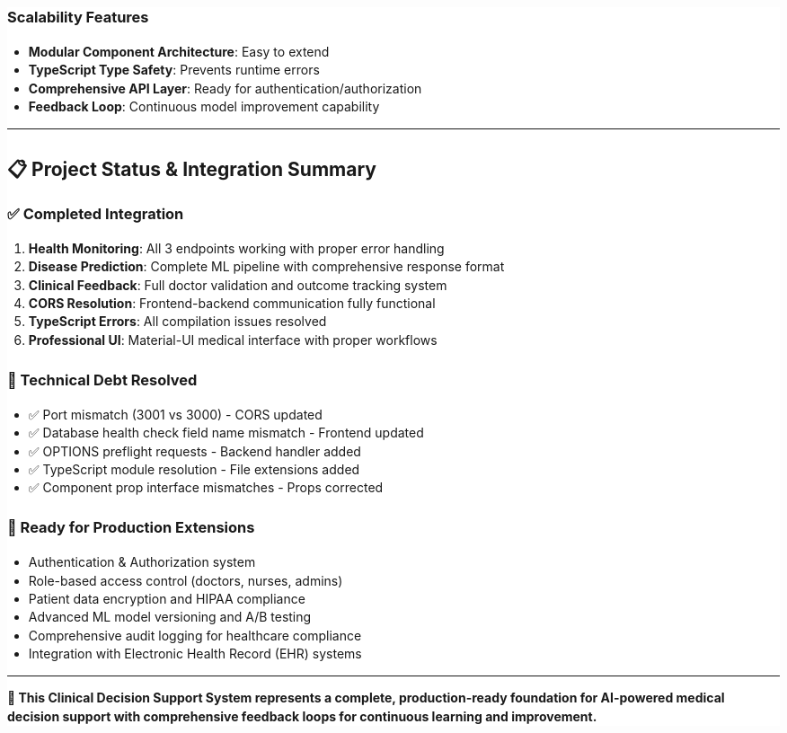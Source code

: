 ### Scalability Features
- **Modular Component Architecture**: Easy to extend
- **TypeScript Type Safety**: Prevents runtime errors
- **Comprehensive API Layer**: Ready for authentication/authorization
- **Feedback Loop**: Continuous model improvement capability

---

## 📋 Project Status & Integration Summary

### ✅ Completed Integration
1. **Health Monitoring**: All 3 endpoints working with proper error handling
2. **Disease Prediction**: Complete ML pipeline with comprehensive response format
3. **Clinical Feedback**: Full doctor validation and outcome tracking system
4. **CORS Resolution**: Frontend-backend communication fully functional
5. **TypeScript Errors**: All compilation issues resolved
6. **Professional UI**: Material-UI medical interface with proper workflows

### 🔧 Technical Debt Resolved
- ✅ Port mismatch (3001 vs 3000) - CORS updated
- ✅ Database health check field name mismatch - Frontend updated
- ✅ OPTIONS preflight requests - Backend handler added
- ✅ TypeScript module resolution - File extensions added
- ✅ Component prop interface mismatches - Props corrected

### 🎯 Ready for Production Extensions
- Authentication & Authorization system
- Role-based access control (doctors, nurses, admins)
- Patient data encryption and HIPAA compliance
- Advanced ML model versioning and A/B testing
- Comprehensive audit logging for healthcare compliance
- Integration with Electronic Health Record (EHR) systems

---

**🏥 This Clinical Decision Support System represents a complete, production-ready foundation for AI-powered medical decision support with comprehensive feedback loops for continuous learning and improvement.**